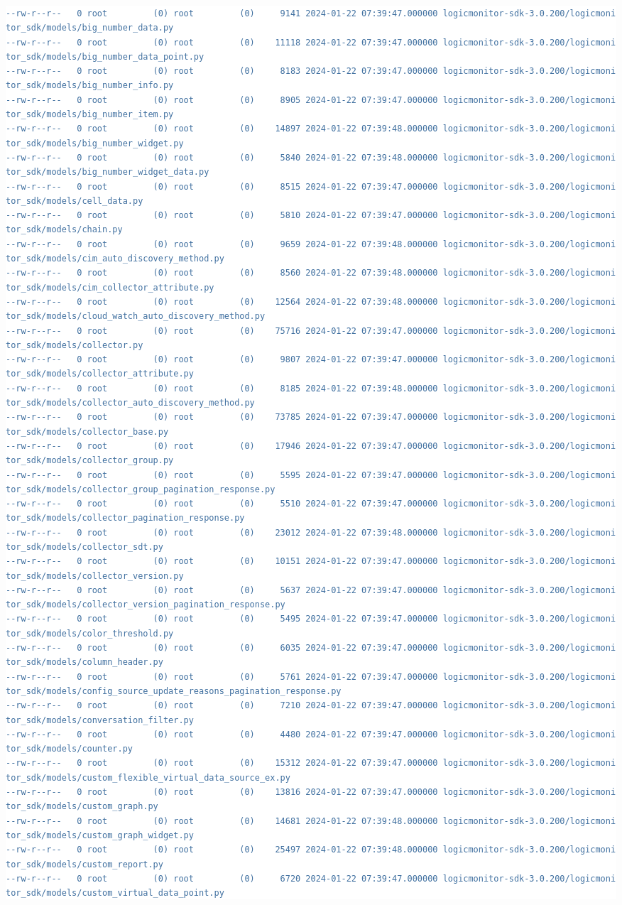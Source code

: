 ```diff
--rw-r--r--   0 root         (0) root         (0)     9141 2024-01-22 07:39:47.000000 logicmonitor-sdk-3.0.200/logicmonitor_sdk/models/big_number_data.py
--rw-r--r--   0 root         (0) root         (0)    11118 2024-01-22 07:39:47.000000 logicmonitor-sdk-3.0.200/logicmonitor_sdk/models/big_number_data_point.py
--rw-r--r--   0 root         (0) root         (0)     8183 2024-01-22 07:39:47.000000 logicmonitor-sdk-3.0.200/logicmonitor_sdk/models/big_number_info.py
--rw-r--r--   0 root         (0) root         (0)     8905 2024-01-22 07:39:47.000000 logicmonitor-sdk-3.0.200/logicmonitor_sdk/models/big_number_item.py
--rw-r--r--   0 root         (0) root         (0)    14897 2024-01-22 07:39:48.000000 logicmonitor-sdk-3.0.200/logicmonitor_sdk/models/big_number_widget.py
--rw-r--r--   0 root         (0) root         (0)     5840 2024-01-22 07:39:48.000000 logicmonitor-sdk-3.0.200/logicmonitor_sdk/models/big_number_widget_data.py
--rw-r--r--   0 root         (0) root         (0)     8515 2024-01-22 07:39:47.000000 logicmonitor-sdk-3.0.200/logicmonitor_sdk/models/cell_data.py
--rw-r--r--   0 root         (0) root         (0)     5810 2024-01-22 07:39:47.000000 logicmonitor-sdk-3.0.200/logicmonitor_sdk/models/chain.py
--rw-r--r--   0 root         (0) root         (0)     9659 2024-01-22 07:39:48.000000 logicmonitor-sdk-3.0.200/logicmonitor_sdk/models/cim_auto_discovery_method.py
--rw-r--r--   0 root         (0) root         (0)     8560 2024-01-22 07:39:48.000000 logicmonitor-sdk-3.0.200/logicmonitor_sdk/models/cim_collector_attribute.py
--rw-r--r--   0 root         (0) root         (0)    12564 2024-01-22 07:39:48.000000 logicmonitor-sdk-3.0.200/logicmonitor_sdk/models/cloud_watch_auto_discovery_method.py
--rw-r--r--   0 root         (0) root         (0)    75716 2024-01-22 07:39:47.000000 logicmonitor-sdk-3.0.200/logicmonitor_sdk/models/collector.py
--rw-r--r--   0 root         (0) root         (0)     9807 2024-01-22 07:39:47.000000 logicmonitor-sdk-3.0.200/logicmonitor_sdk/models/collector_attribute.py
--rw-r--r--   0 root         (0) root         (0)     8185 2024-01-22 07:39:48.000000 logicmonitor-sdk-3.0.200/logicmonitor_sdk/models/collector_auto_discovery_method.py
--rw-r--r--   0 root         (0) root         (0)    73785 2024-01-22 07:39:47.000000 logicmonitor-sdk-3.0.200/logicmonitor_sdk/models/collector_base.py
--rw-r--r--   0 root         (0) root         (0)    17946 2024-01-22 07:39:47.000000 logicmonitor-sdk-3.0.200/logicmonitor_sdk/models/collector_group.py
--rw-r--r--   0 root         (0) root         (0)     5595 2024-01-22 07:39:47.000000 logicmonitor-sdk-3.0.200/logicmonitor_sdk/models/collector_group_pagination_response.py
--rw-r--r--   0 root         (0) root         (0)     5510 2024-01-22 07:39:47.000000 logicmonitor-sdk-3.0.200/logicmonitor_sdk/models/collector_pagination_response.py
--rw-r--r--   0 root         (0) root         (0)    23012 2024-01-22 07:39:48.000000 logicmonitor-sdk-3.0.200/logicmonitor_sdk/models/collector_sdt.py
--rw-r--r--   0 root         (0) root         (0)    10151 2024-01-22 07:39:47.000000 logicmonitor-sdk-3.0.200/logicmonitor_sdk/models/collector_version.py
--rw-r--r--   0 root         (0) root         (0)     5637 2024-01-22 07:39:47.000000 logicmonitor-sdk-3.0.200/logicmonitor_sdk/models/collector_version_pagination_response.py
--rw-r--r--   0 root         (0) root         (0)     5495 2024-01-22 07:39:47.000000 logicmonitor-sdk-3.0.200/logicmonitor_sdk/models/color_threshold.py
--rw-r--r--   0 root         (0) root         (0)     6035 2024-01-22 07:39:47.000000 logicmonitor-sdk-3.0.200/logicmonitor_sdk/models/column_header.py
--rw-r--r--   0 root         (0) root         (0)     5761 2024-01-22 07:39:47.000000 logicmonitor-sdk-3.0.200/logicmonitor_sdk/models/config_source_update_reasons_pagination_response.py
--rw-r--r--   0 root         (0) root         (0)     7210 2024-01-22 07:39:47.000000 logicmonitor-sdk-3.0.200/logicmonitor_sdk/models/conversation_filter.py
--rw-r--r--   0 root         (0) root         (0)     4480 2024-01-22 07:39:47.000000 logicmonitor-sdk-3.0.200/logicmonitor_sdk/models/counter.py
--rw-r--r--   0 root         (0) root         (0)    15312 2024-01-22 07:39:47.000000 logicmonitor-sdk-3.0.200/logicmonitor_sdk/models/custom_flexible_virtual_data_source_ex.py
--rw-r--r--   0 root         (0) root         (0)    13816 2024-01-22 07:39:47.000000 logicmonitor-sdk-3.0.200/logicmonitor_sdk/models/custom_graph.py
--rw-r--r--   0 root         (0) root         (0)    14681 2024-01-22 07:39:48.000000 logicmonitor-sdk-3.0.200/logicmonitor_sdk/models/custom_graph_widget.py
--rw-r--r--   0 root         (0) root         (0)    25497 2024-01-22 07:39:48.000000 logicmonitor-sdk-3.0.200/logicmonitor_sdk/models/custom_report.py
--rw-r--r--   0 root         (0) root         (0)     6720 2024-01-22 07:39:47.000000 logicmonitor-sdk-3.0.200/logicmonitor_sdk/models/custom_virtual_data_point.py
```